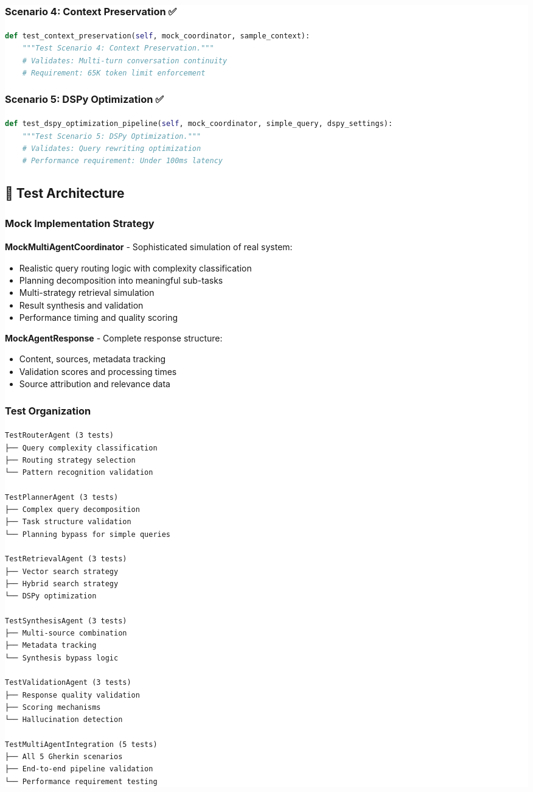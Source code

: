 ### Scenario 4: Context Preservation ✅
```python
def test_context_preservation(self, mock_coordinator, sample_context):
    """Test Scenario 4: Context Preservation."""
    # Validates: Multi-turn conversation continuity
    # Requirement: 65K token limit enforcement
```

### Scenario 5: DSPy Optimization ✅
```python
def test_dspy_optimization_pipeline(self, mock_coordinator, simple_query, dspy_settings):
    """Test Scenario 5: DSPy Optimization."""
    # Validates: Query rewriting optimization
    # Performance requirement: Under 100ms latency
```

## 🧪 Test Architecture

### Mock Implementation Strategy

**MockMultiAgentCoordinator** - Sophisticated simulation of real system:
- Realistic query routing logic with complexity classification
- Planning decomposition into meaningful sub-tasks
- Multi-strategy retrieval simulation
- Result synthesis and validation
- Performance timing and quality scoring

**MockAgentResponse** - Complete response structure:
- Content, sources, metadata tracking
- Validation scores and processing times
- Source attribution and relevance data

### Test Organization

```
TestRouterAgent (3 tests)
├── Query complexity classification
├── Routing strategy selection  
└── Pattern recognition validation

TestPlannerAgent (3 tests)
├── Complex query decomposition
├── Task structure validation
└── Planning bypass for simple queries

TestRetrievalAgent (3 tests)
├── Vector search strategy
├── Hybrid search strategy
└── DSPy optimization

TestSynthesisAgent (3 tests)
├── Multi-source combination
├── Metadata tracking
└── Synthesis bypass logic

TestValidationAgent (3 tests)
├── Response quality validation
├── Scoring mechanisms
└── Hallucination detection

TestMultiAgentIntegration (5 tests)
├── All 5 Gherkin scenarios
├── End-to-end pipeline validation
└── Performance requirement testing
```
